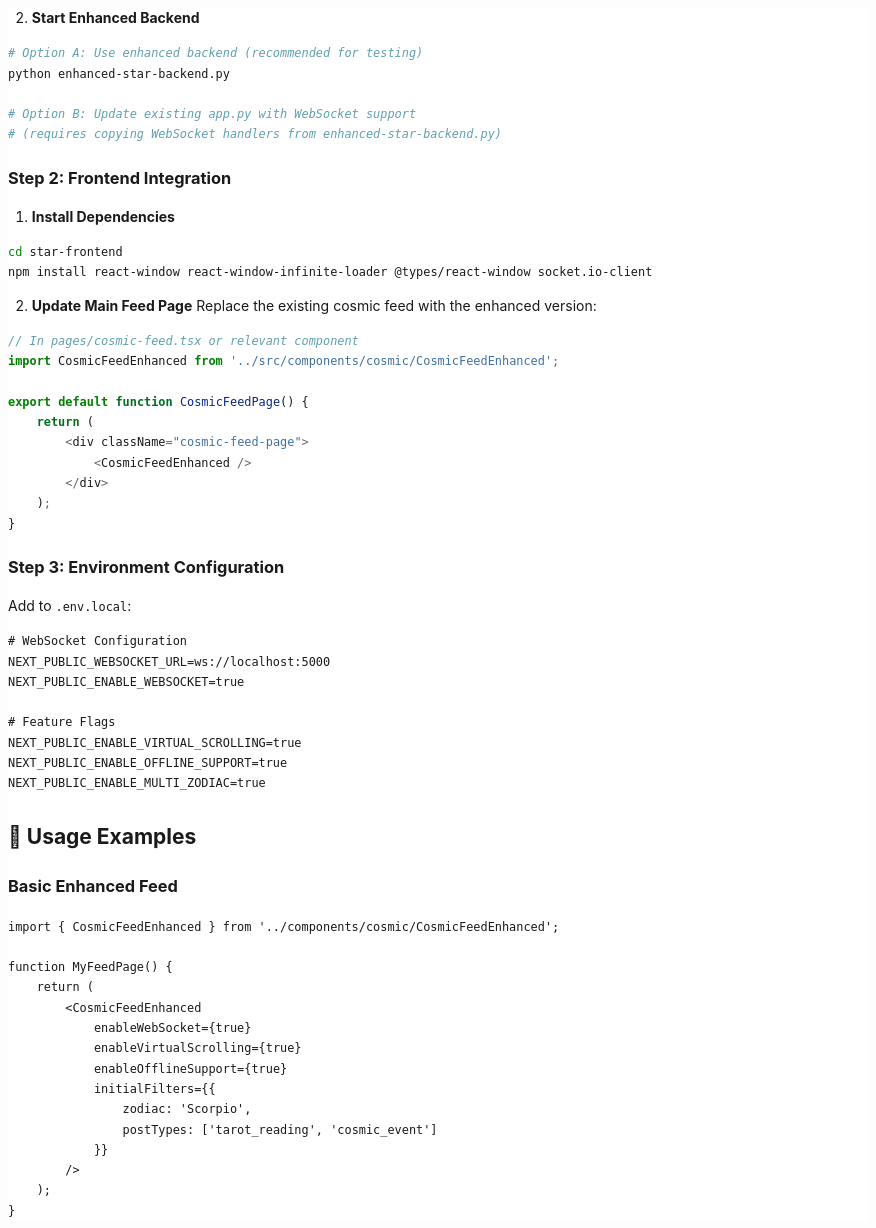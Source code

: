 2. **Start Enhanced Backend**
```bash
# Option A: Use enhanced backend (recommended for testing)
python enhanced-star-backend.py

# Option B: Update existing app.py with WebSocket support
# (requires copying WebSocket handlers from enhanced-star-backend.py)
```

### Step 2: Frontend Integration

1. **Install Dependencies**
```bash
cd star-frontend
npm install react-window react-window-infinite-loader @types/react-window socket.io-client
```

2. **Update Main Feed Page**
Replace the existing cosmic feed with the enhanced version:

```typescript
// In pages/cosmic-feed.tsx or relevant component
import CosmicFeedEnhanced from '../src/components/cosmic/CosmicFeedEnhanced';

export default function CosmicFeedPage() {
    return (
        <div className="cosmic-feed-page">
            <CosmicFeedEnhanced />
        </div>
    );
}
```

### Step 3: Environment Configuration

Add to `.env.local`:
```
# WebSocket Configuration
NEXT_PUBLIC_WEBSOCKET_URL=ws://localhost:5000
NEXT_PUBLIC_ENABLE_WEBSOCKET=true

# Feature Flags
NEXT_PUBLIC_ENABLE_VIRTUAL_SCROLLING=true
NEXT_PUBLIC_ENABLE_OFFLINE_SUPPORT=true
NEXT_PUBLIC_ENABLE_MULTI_ZODIAC=true
```

## 🎯 Usage Examples

### Basic Enhanced Feed
```tsx
import { CosmicFeedEnhanced } from '../components/cosmic/CosmicFeedEnhanced';

function MyFeedPage() {
    return (
        <CosmicFeedEnhanced
            enableWebSocket={true}
            enableVirtualScrolling={true}
            enableOfflineSupport={true}
            initialFilters={{
                zodiac: 'Scorpio',
                postTypes: ['tarot_reading', 'cosmic_event']
            }}
        />
    );
}
```